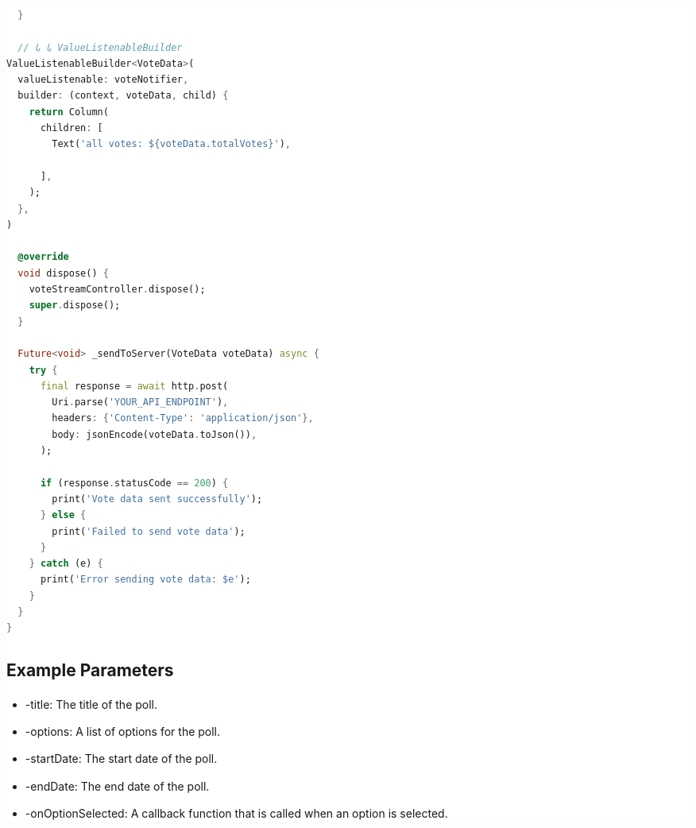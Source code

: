 ```dart
  }

  // یا با ValueListenableBuilder
ValueListenableBuilder<VoteData>(
  valueListenable: voteNotifier,
  builder: (context, voteData, child) {
    return Column(
      children: [
        Text('all votes: ${voteData.totalVotes}'),
   
      ],
    );
  },
)

  @override
  void dispose() {
    voteStreamController.dispose();
    super.dispose();
  }

  Future<void> _sendToServer(VoteData voteData) async {
    try {
      final response = await http.post(
        Uri.parse('YOUR_API_ENDPOINT'),
        headers: {'Content-Type': 'application/json'},
        body: jsonEncode(voteData.toJson()),
      );

      if (response.statusCode == 200) {
        print('Vote data sent successfully');
      } else {
        print('Failed to send vote data');
      }
    } catch (e) {
      print('Error sending vote data: $e');
    }
  }
}
```

## Example Parameters
- -title: The title of the poll.

- -options: A list of options for the poll.

- -startDate: The start date of the poll.

- -endDate: The end date of the poll.

- -onOptionSelected: A callback function that is called when an option is selected.

